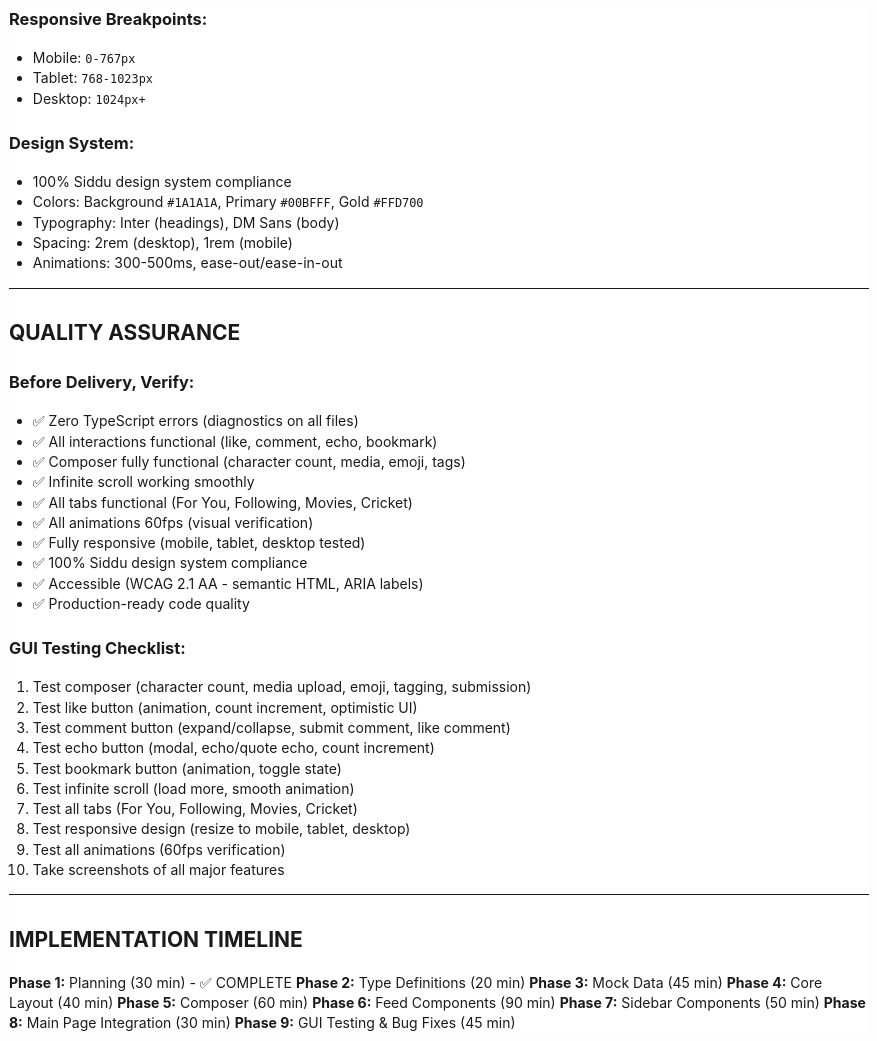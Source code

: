 ### **Responsive Breakpoints:**
- Mobile: `0-767px`
- Tablet: `768-1023px`
- Desktop: `1024px+`

### **Design System:**
- 100% Siddu design system compliance
- Colors: Background `#1A1A1A`, Primary `#00BFFF`, Gold `#FFD700`
- Typography: Inter (headings), DM Sans (body)
- Spacing: 2rem (desktop), 1rem (mobile)
- Animations: 300-500ms, ease-out/ease-in-out

---

## **QUALITY ASSURANCE**

### **Before Delivery, Verify:**
- ✅ Zero TypeScript errors (diagnostics on all files)
- ✅ All interactions functional (like, comment, echo, bookmark)
- ✅ Composer fully functional (character count, media, emoji, tags)
- ✅ Infinite scroll working smoothly
- ✅ All tabs functional (For You, Following, Movies, Cricket)
- ✅ All animations 60fps (visual verification)
- ✅ Fully responsive (mobile, tablet, desktop tested)
- ✅ 100% Siddu design system compliance
- ✅ Accessible (WCAG 2.1 AA - semantic HTML, ARIA labels)
- ✅ Production-ready code quality

### **GUI Testing Checklist:**
1. Test composer (character count, media upload, emoji, tagging, submission)
2. Test like button (animation, count increment, optimistic UI)
3. Test comment button (expand/collapse, submit comment, like comment)
4. Test echo button (modal, echo/quote echo, count increment)
5. Test bookmark button (animation, toggle state)
6. Test infinite scroll (load more, smooth animation)
7. Test all tabs (For You, Following, Movies, Cricket)
8. Test responsive design (resize to mobile, tablet, desktop)
9. Test all animations (60fps verification)
10. Take screenshots of all major features

---

## **IMPLEMENTATION TIMELINE**

**Phase 1:** Planning (30 min) - ✅ COMPLETE
**Phase 2:** Type Definitions (20 min)
**Phase 3:** Mock Data (45 min)
**Phase 4:** Core Layout (40 min)
**Phase 5:** Composer (60 min)
**Phase 6:** Feed Components (90 min)
**Phase 7:** Sidebar Components (50 min)
**Phase 8:** Main Page Integration (30 min)
**Phase 9:** GUI Testing & Bug Fixes (45 min)
